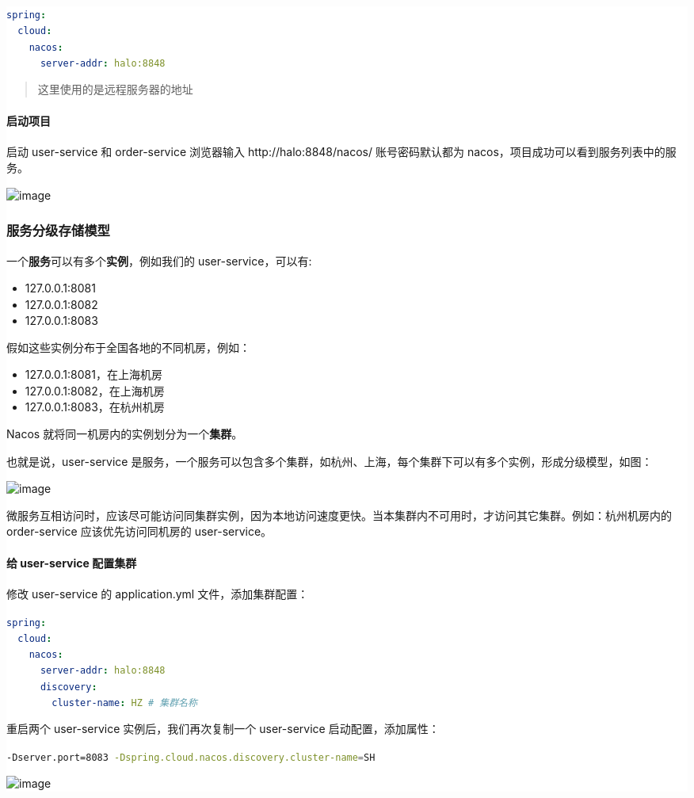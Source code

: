 ```yaml
spring:
  cloud:
    nacos:
      server-addr: halo:8848
```

> 这里使用的是远程服务器的地址

#### 启动项目

启动 user-service 和 order-service 浏览器输入 http://halo:8848/nacos/ 账号密码默认都为 nacos，项目成功可以看到服务列表中的服务。  

![image](https://cdn.jsdelivr.net/gh/halo-blog/cdn-blog-img-e@master/image.6jgz8xeif3g0.png)

### 服务分级存储模型

一个**服务**可以有多个**实例**，例如我们的 user-service，可以有:

- 127.0.0.1:8081
- 127.0.0.1:8082
- 127.0.0.1:8083

假如这些实例分布于全国各地的不同机房，例如：

- 127.0.0.1:8081，在上海机房
- 127.0.0.1:8082，在上海机房
- 127.0.0.1:8083，在杭州机房

Nacos 就将同一机房内的实例划分为一个**集群**。

也就是说，user-service 是服务，一个服务可以包含多个集群，如杭州、上海，每个集群下可以有多个实例，形成分级模型，如图：

![image](https://cdn.jsdelivr.net/gh/halo-blog/cdn-blog-img-e@master/image.2mxp9c1ugiw0.png)

微服务互相访问时，应该尽可能访问同集群实例，因为本地访问速度更快。当本集群内不可用时，才访问其它集群。例如：杭州机房内的 order-service 应该优先访问同机房的 user-service。

#### 给 user-service 配置集群

修改 user-service 的 application.yml 文件，添加集群配置：

```yaml
spring:
  cloud:
    nacos:
      server-addr: halo:8848
      discovery:
        cluster-name: HZ # 集群名称
```

重启两个 user-service 实例后，我们再次复制一个 user-service 启动配置，添加属性：

```sh
-Dserver.port=8083 -Dspring.cloud.nacos.discovery.cluster-name=SH
```

![image](https://cdn.jsdelivr.net/gh/halo-blog/cdn-blog-img-e@master/image.1piv5isgkpb4.png)
